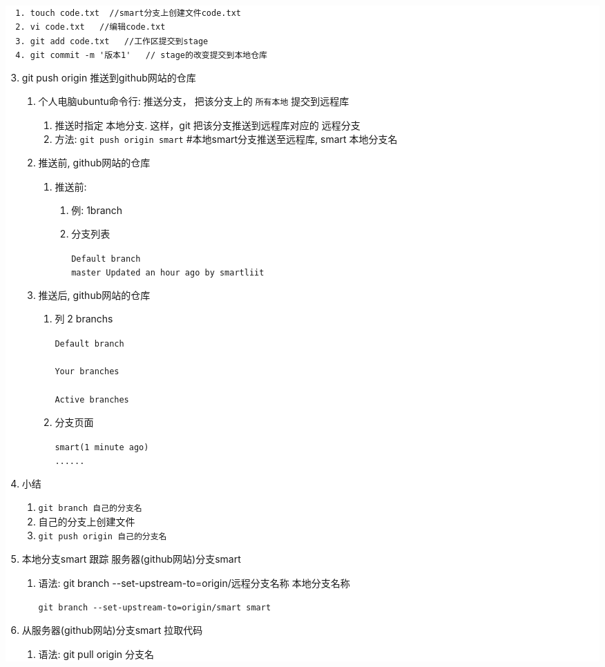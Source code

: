       1. touch code.txt  //smart分支上创建文件code.txt
      2. vi code.txt   //编辑code.txt
      3. git add code.txt   //工作区提交到stage
      4. git commit -m '版本1'   // stage的改变提交到本地仓库

   3. git push origin 推送到github网站的仓库

      1. 个人电脑ubuntu命令行: 推送分支， 把该分支上的 `所有本地` 提交到远程库

         1. 推送时指定 本地分支. 这样，git 把该分支推送到远程库对应的 远程分支
         2. 方法: `git push origin smart`  #本地smart分支推送至远程库, smart 本地分支名

      2. 推送前, github网站的仓库

         1. 推送前: 

            1. 例: 1branch

            2. 分支列表  

               ```
               Default branch
               master Updated an hour ago by smartliit
               ```

      3. 推送后, github网站的仓库

         1. 列 2 branchs

            ```
            Default branch
            
            Your branches
            
            Active branches

         2. 分支页面

            ```
            smart(1 minute ago)
            ......
            ```

   4. 小结

      1. `git branch 自己的分支名`
      2. 自己的分支上创建文件
      3. `git push origin 自己的分支名`

5. 本地分支smart 跟踪 服务器(github网站)分支smart

   1. 语法: git branch --set-upstream-to=origin/远程分支名称  本地分支名称

      ```
      git branch --set-upstream-to=origin/smart smart
      ```

6. 从服务器(github网站)分支smart 拉取代码

   1. 语法: git pull origin 分支名
